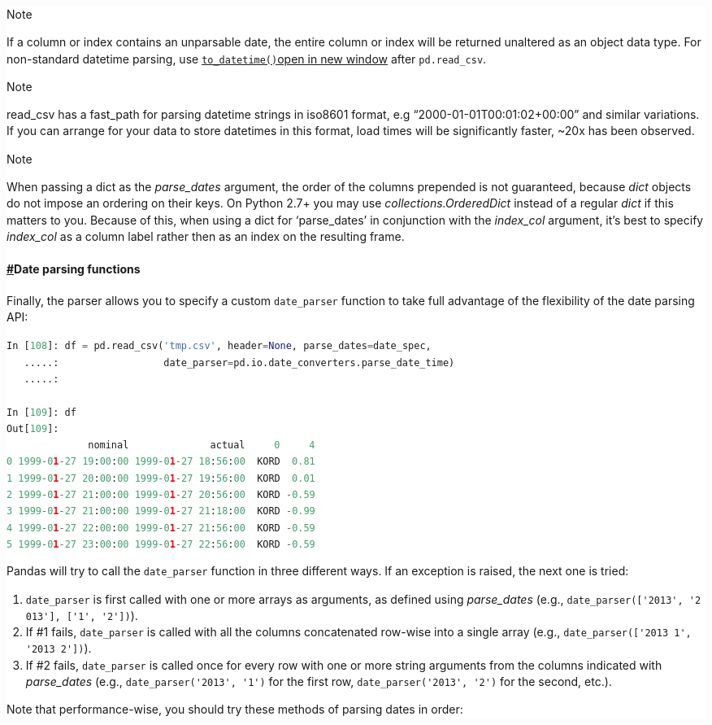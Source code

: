 Note

If a column or index contains an unparsable date, the entire column or index will be returned unaltered as an object data type. For non-standard datetime parsing, use [`to_datetime()`open in new window](https://pandas.pydata.org/pandas-docs/stable/reference/api/pandas.to_datetime.html#pandas.to_datetime) after `pd.read_csv`.

Note

read_csv has a fast_path for parsing datetime strings in iso8601 format, e.g “2000-01-01T00:01:02+00:00” and similar variations. If you can arrange for your data to store datetimes in this format, load times will be significantly faster, ~20x has been observed.

Note

When passing a dict as the *parse_dates* argument, the order of the columns prepended is not guaranteed, because *dict* objects do not impose an ordering on their keys. On Python 2.7+ you may use *collections.OrderedDict* instead of a regular *dict* if this matters to you. Because of this, when using a dict for ‘parse_dates’ in conjunction with the *index_col* argument, it’s best to specify *index_col* as a column label rather then as an index on the resulting frame.

#### [#](https://www.pypandas.cn/docs/user_guide/io.html#date-parsing-functions)Date parsing functions

Finally, the parser allows you to specify a custom `date_parser` function to take full advantage of the flexibility of the date parsing API:

```python
In [108]: df = pd.read_csv('tmp.csv', header=None, parse_dates=date_spec,
   .....:                  date_parser=pd.io.date_converters.parse_date_time)
   .....: 

In [109]: df
Out[109]: 
              nominal              actual     0     4
0 1999-01-27 19:00:00 1999-01-27 18:56:00  KORD  0.81
1 1999-01-27 20:00:00 1999-01-27 19:56:00  KORD  0.01
2 1999-01-27 21:00:00 1999-01-27 20:56:00  KORD -0.59
3 1999-01-27 21:00:00 1999-01-27 21:18:00  KORD -0.99
4 1999-01-27 22:00:00 1999-01-27 21:56:00  KORD -0.59
5 1999-01-27 23:00:00 1999-01-27 22:56:00  KORD -0.59
```

Pandas will try to call the `date_parser` function in three different ways. If an exception is raised, the next one is tried:

1. `date_parser` is first called with one or more arrays as arguments, as defined using *parse_dates* (e.g., `date_parser(['2013', '2013'], ['1', '2'])`).
2. If #1 fails, `date_parser` is called with all the columns concatenated row-wise into a single array (e.g., `date_parser(['2013 1', '2013 2'])`).
3. If #2 fails, `date_parser` is called once for every row with one or more string arguments from the columns indicated with *parse_dates* (e.g., `date_parser('2013', '1')` for the first row, `date_parser('2013', '2')` for the second, etc.).

Note that performance-wise, you should try these methods of parsing dates in order:
